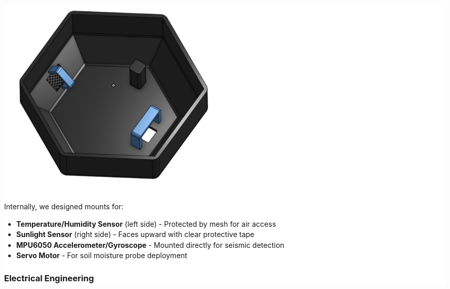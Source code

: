   <img src="smathhacks/pics/aresInternal.jpg" alt="ARES Internal View" width="450"/>
</p>

Internally, we designed mounts for:
- **Temperature/Humidity Sensor** (left side) - Protected by mesh for air access
- **Sunlight Sensor** (right side) - Faces upward with clear protective tape
- **MPU6050 Accelerometer/Gyroscope** - Mounted directly for seismic detection
- **Servo Motor** - For soil moisture probe deployment

### Electrical Engineering

<p align="center">